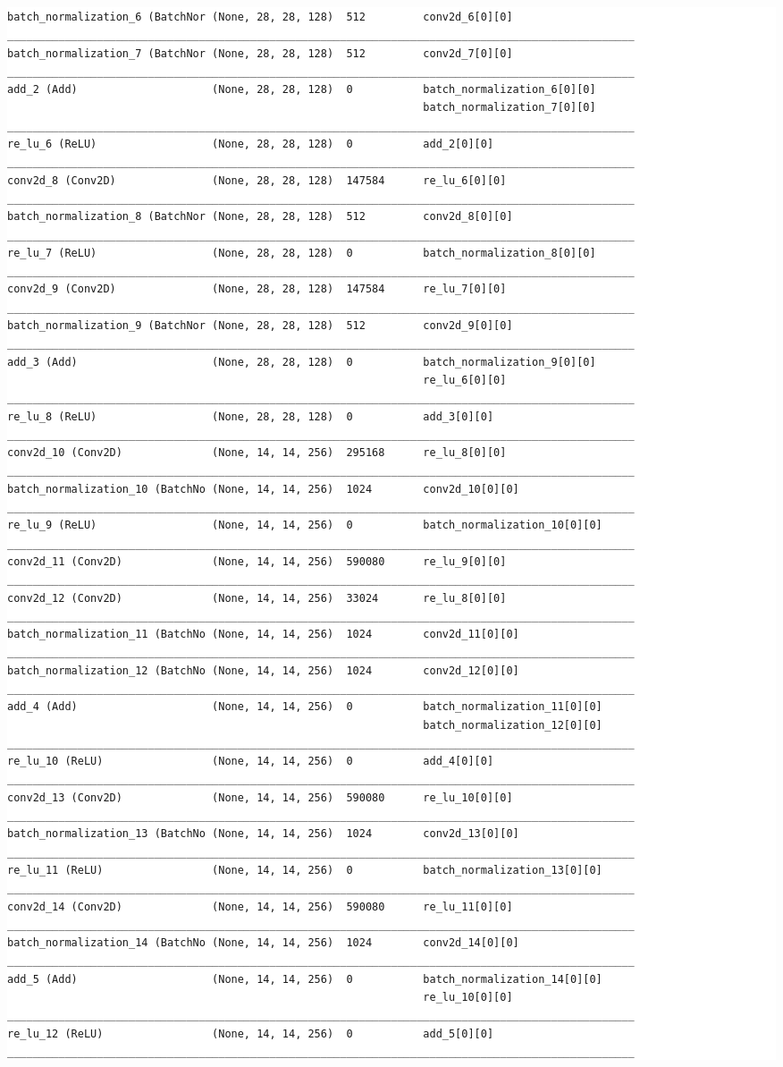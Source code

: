     batch_normalization_6 (BatchNor (None, 28, 28, 128)  512         conv2d_6[0][0]                   
    __________________________________________________________________________________________________
    batch_normalization_7 (BatchNor (None, 28, 28, 128)  512         conv2d_7[0][0]                   
    __________________________________________________________________________________________________
    add_2 (Add)                     (None, 28, 28, 128)  0           batch_normalization_6[0][0]      
                                                                     batch_normalization_7[0][0]      
    __________________________________________________________________________________________________
    re_lu_6 (ReLU)                  (None, 28, 28, 128)  0           add_2[0][0]                      
    __________________________________________________________________________________________________
    conv2d_8 (Conv2D)               (None, 28, 28, 128)  147584      re_lu_6[0][0]                    
    __________________________________________________________________________________________________
    batch_normalization_8 (BatchNor (None, 28, 28, 128)  512         conv2d_8[0][0]                   
    __________________________________________________________________________________________________
    re_lu_7 (ReLU)                  (None, 28, 28, 128)  0           batch_normalization_8[0][0]      
    __________________________________________________________________________________________________
    conv2d_9 (Conv2D)               (None, 28, 28, 128)  147584      re_lu_7[0][0]                    
    __________________________________________________________________________________________________
    batch_normalization_9 (BatchNor (None, 28, 28, 128)  512         conv2d_9[0][0]                   
    __________________________________________________________________________________________________
    add_3 (Add)                     (None, 28, 28, 128)  0           batch_normalization_9[0][0]      
                                                                     re_lu_6[0][0]                    
    __________________________________________________________________________________________________
    re_lu_8 (ReLU)                  (None, 28, 28, 128)  0           add_3[0][0]                      
    __________________________________________________________________________________________________
    conv2d_10 (Conv2D)              (None, 14, 14, 256)  295168      re_lu_8[0][0]                    
    __________________________________________________________________________________________________
    batch_normalization_10 (BatchNo (None, 14, 14, 256)  1024        conv2d_10[0][0]                  
    __________________________________________________________________________________________________
    re_lu_9 (ReLU)                  (None, 14, 14, 256)  0           batch_normalization_10[0][0]     
    __________________________________________________________________________________________________
    conv2d_11 (Conv2D)              (None, 14, 14, 256)  590080      re_lu_9[0][0]                    
    __________________________________________________________________________________________________
    conv2d_12 (Conv2D)              (None, 14, 14, 256)  33024       re_lu_8[0][0]                    
    __________________________________________________________________________________________________
    batch_normalization_11 (BatchNo (None, 14, 14, 256)  1024        conv2d_11[0][0]                  
    __________________________________________________________________________________________________
    batch_normalization_12 (BatchNo (None, 14, 14, 256)  1024        conv2d_12[0][0]                  
    __________________________________________________________________________________________________
    add_4 (Add)                     (None, 14, 14, 256)  0           batch_normalization_11[0][0]     
                                                                     batch_normalization_12[0][0]     
    __________________________________________________________________________________________________
    re_lu_10 (ReLU)                 (None, 14, 14, 256)  0           add_4[0][0]                      
    __________________________________________________________________________________________________
    conv2d_13 (Conv2D)              (None, 14, 14, 256)  590080      re_lu_10[0][0]                   
    __________________________________________________________________________________________________
    batch_normalization_13 (BatchNo (None, 14, 14, 256)  1024        conv2d_13[0][0]                  
    __________________________________________________________________________________________________
    re_lu_11 (ReLU)                 (None, 14, 14, 256)  0           batch_normalization_13[0][0]     
    __________________________________________________________________________________________________
    conv2d_14 (Conv2D)              (None, 14, 14, 256)  590080      re_lu_11[0][0]                   
    __________________________________________________________________________________________________
    batch_normalization_14 (BatchNo (None, 14, 14, 256)  1024        conv2d_14[0][0]                  
    __________________________________________________________________________________________________
    add_5 (Add)                     (None, 14, 14, 256)  0           batch_normalization_14[0][0]     
                                                                     re_lu_10[0][0]                   
    __________________________________________________________________________________________________
    re_lu_12 (ReLU)                 (None, 14, 14, 256)  0           add_5[0][0]                      
    __________________________________________________________________________________________________